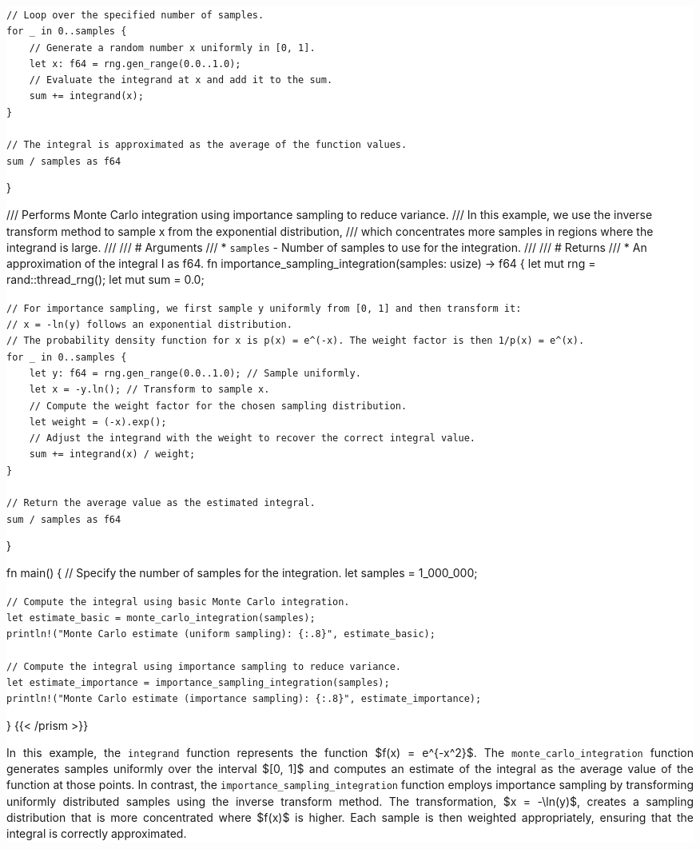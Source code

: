     // Loop over the specified number of samples.
    for _ in 0..samples {
        // Generate a random number x uniformly in [0, 1].
        let x: f64 = rng.gen_range(0.0..1.0);
        // Evaluate the integrand at x and add it to the sum.
        sum += integrand(x);
    }
    
    // The integral is approximated as the average of the function values.
    sum / samples as f64
}

/// Performs Monte Carlo integration using importance sampling to reduce variance.
/// In this example, we use the inverse transform method to sample x from the exponential distribution,
/// which concentrates more samples in regions where the integrand is large.
/// 
/// # Arguments
/// * `samples` - Number of samples to use for the integration.
/// 
/// # Returns
/// * An approximation of the integral I as f64.
fn importance_sampling_integration(samples: usize) -> f64 {
    let mut rng = rand::thread_rng();
    let mut sum = 0.0;
    
    // For importance sampling, we first sample y uniformly from [0, 1] and then transform it:
    // x = -ln(y) follows an exponential distribution.
    // The probability density function for x is p(x) = e^(-x). The weight factor is then 1/p(x) = e^(x).
    for _ in 0..samples {
        let y: f64 = rng.gen_range(0.0..1.0); // Sample uniformly.
        let x = -y.ln(); // Transform to sample x.
        // Compute the weight factor for the chosen sampling distribution.
        let weight = (-x).exp();
        // Adjust the integrand with the weight to recover the correct integral value.
        sum += integrand(x) / weight;
    }
    
    // Return the average value as the estimated integral.
    sum / samples as f64
}

fn main() {
    // Specify the number of samples for the integration.
    let samples = 1_000_000;

    // Compute the integral using basic Monte Carlo integration.
    let estimate_basic = monte_carlo_integration(samples);
    println!("Monte Carlo estimate (uniform sampling): {:.8}", estimate_basic);

    // Compute the integral using importance sampling to reduce variance.
    let estimate_importance = importance_sampling_integration(samples);
    println!("Monte Carlo estimate (importance sampling): {:.8}", estimate_importance);
}
{{< /prism >}}
<p style="text-align: justify;">
In this example, the <code>integrand</code> function represents the function $f(x) = e^{-x^2}$. The <code>monte_carlo_integration</code> function generates samples uniformly over the interval $[0, 1]$ and computes an estimate of the integral as the average value of the function at those points. In contrast, the <code>importance_sampling_integration</code> function employs importance sampling by transforming uniformly distributed samples using the inverse transform method. The transformation, $x = -\ln(y)$, creates a sampling distribution that is more concentrated where $f(x)$ is higher. Each sample is then weighted appropriately, ensuring that the integral is correctly approximated.
</p>
